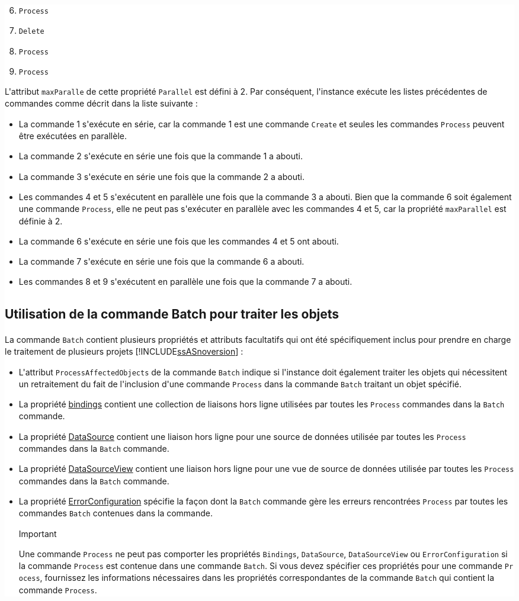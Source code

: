 6.  `Process`  
  
7.  `Delete`  
  
8.  `Process`  
  
9. `Process`  
  
 L'attribut `maxParalle` de cette propriété `Parallel` est défini à 2. Par conséquent, l'instance exécute les listes précédentes de commandes comme décrit dans la liste suivante :  
  
-   La commande 1 s'exécute en série, car la commande 1 est une commande `Create` et seules les commandes `Process` peuvent être exécutées en parallèle.  
  
-   La commande 2 s'exécute en série une fois que la commande 1 a abouti.  
  
-   La commande 3 s'exécute en série une fois que la commande 2 a abouti.  
  
-   Les commandes 4 et 5 s'exécutent en parallèle une fois que la commande 3 a abouti. Bien que la commande 6 soit également une commande `Process`, elle ne peut pas s'exécuter en parallèle avec les commandes 4 et 5, car la propriété `maxParallel` est définie à 2.  
  
-   La commande 6 s'exécute en série une fois que les commandes 4 et 5 ont abouti.  
  
-   La commande 7 s'exécute en série une fois que la commande 6 a abouti.  
  
-   Les commandes 8 et 9 s'exécutent en parallèle une fois que la commande 7 a abouti.  
  
## <a name="using-the-batch-command-to-process-objects"></a>Utilisation de la commande Batch pour traiter les objets  
 La commande `Batch` contient plusieurs propriétés et attributs facultatifs qui ont été spécifiquement inclus pour prendre en charge le traitement de plusieurs projets [!INCLUDE[ssASnoversion](../../includes/ssasnoversion-md.md)] :  
  
-   L'attribut `ProcessAffectedObjects` de la commande `Batch` indique si l'instance doit également traiter les objets qui nécessitent un retraitement du fait de l'inclusion d'une commande `Process` dans la commande `Batch` traitant un objet spécifié.  
  
-   La propriété [bindings](https://docs.microsoft.com/bi-reference/xmla/xml-elements-properties/bindings-element-xmla) contient une collection de liaisons hors ligne utilisées par toutes les `Process` commandes dans la `Batch` commande.  
  
-   La propriété [DataSource](https://docs.microsoft.com/bi-reference/xmla/xml-elements-properties/source-element-xmla) contient une liaison hors ligne pour une source de données utilisée par toutes les `Process` commandes dans la `Batch` commande.  
  
-   La propriété [DataSourceView](https://docs.microsoft.com/bi-reference/xmla/xml-elements-properties/datasourceview-element-xmla) contient une liaison hors ligne pour une vue de source de données utilisée par toutes les `Process` commandes dans la `Batch` commande.  
  
-   La propriété [ErrorConfiguration](https://docs.microsoft.com/bi-reference/xmla/xml-elements-properties/errorconfiguration-element-xmla) spécifie la façon dont la `Batch` commande gère les erreurs rencontrées `Process` par toutes les commandes `Batch` contenues dans la commande.  
  
    > [!IMPORTANT]  
    >  Une commande `Process` ne peut pas comporter les propriétés `Bindings`, `DataSource`, `DataSourceView` ou `ErrorConfiguration` si la commande `Process` est contenue dans une commande `Batch`. Si vous devez spécifier ces propriétés pour une commande `Process`, fournissez les informations nécessaires dans les propriétés correspondantes de la commande `Batch` qui contient la commande `Process`.  
  